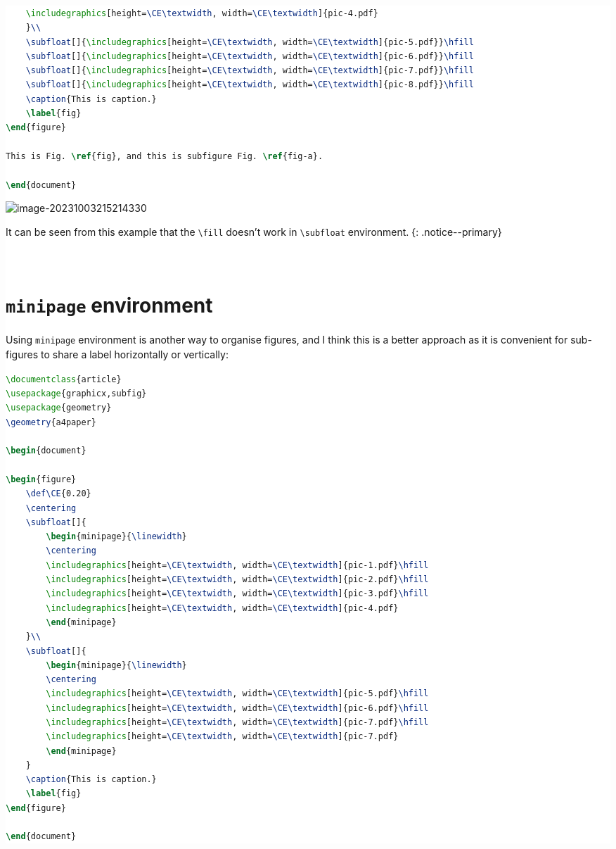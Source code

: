 ```latex
	\includegraphics[height=\CE\textwidth, width=\CE\textwidth]{pic-4.pdf}
	}\\
	\subfloat[]{\includegraphics[height=\CE\textwidth, width=\CE\textwidth]{pic-5.pdf}}\hfill
	\subfloat[]{\includegraphics[height=\CE\textwidth, width=\CE\textwidth]{pic-6.pdf}}\hfill
	\subfloat[]{\includegraphics[height=\CE\textwidth, width=\CE\textwidth]{pic-7.pdf}}\hfill
	\subfloat[]{\includegraphics[height=\CE\textwidth, width=\CE\textwidth]{pic-8.pdf}}\hfill
	\caption{This is caption.}
	\label{fig}
\end{figure}

This is Fig. \ref{fig}, and this is subfigure Fig. \ref{fig-a}.

\end{document}
```

![image-20231003215214330](https://raw.githubusercontent.com/HelloWorld-1017/blog-images/main/imgs/image-20231003215214330.png)

It can be seen from this example that the `\fill` doesn’t work in `\subfloat` environment.
{: .notice--primary}

<br>

# `minipage` environment

Using `minipage` environment is another way to organise figures, and I think this is a better approach as it is convenient for sub-figures to share a label horizontally or vertically:

```latex
\documentclass{article}
\usepackage{graphicx,subfig}
\usepackage{geometry}
\geometry{a4paper}

\begin{document}

\begin{figure}
	\def\CE{0.20}
	\centering
	\subfloat[]{
		\begin{minipage}{\linewidth}
		\centering
		\includegraphics[height=\CE\textwidth, width=\CE\textwidth]{pic-1.pdf}\hfill
		\includegraphics[height=\CE\textwidth, width=\CE\textwidth]{pic-2.pdf}\hfill
		\includegraphics[height=\CE\textwidth, width=\CE\textwidth]{pic-3.pdf}\hfill
		\includegraphics[height=\CE\textwidth, width=\CE\textwidth]{pic-4.pdf}
		\end{minipage}
	}\\
	\subfloat[]{
		\begin{minipage}{\linewidth}
		\centering
		\includegraphics[height=\CE\textwidth, width=\CE\textwidth]{pic-5.pdf}\hfill
		\includegraphics[height=\CE\textwidth, width=\CE\textwidth]{pic-6.pdf}\hfill
		\includegraphics[height=\CE\textwidth, width=\CE\textwidth]{pic-7.pdf}\hfill
		\includegraphics[height=\CE\textwidth, width=\CE\textwidth]{pic-7.pdf}
		\end{minipage}
	}
	\caption{This is caption.}
	\label{fig}
\end{figure}

\end{document}
```
